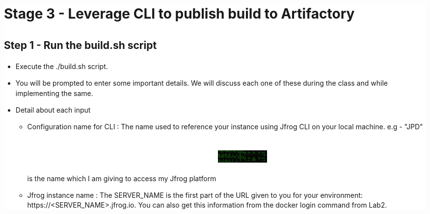 # Stage 3 - Leverage CLI to publish build to Artifactory

## Step 1 - Run the build.sh script
  
- Execute the ./build.sh script. 

- You will be prompted to enter some important details. We will discuss each one of these during the class and while implementing the same. 

* Detail about each input
  * Configuration name for CLI : The name used to reference your instance using Jfrog CLI on your local machine. e.g - "JPD" is the name which I am giving to access my Jfrog platform
    <img src="/01-artifactory-essentials/images/CLI-Config-name.png" alt="CLI Config" style="height: 100px; width:100px;"/>
  
  * Jfrog instance name : The SERVER_NAME is the first part of the URL given to you for your environment: https://<SERVER_NAME>.jfrog.io. You can also get this information from the docker login command from Lab2.